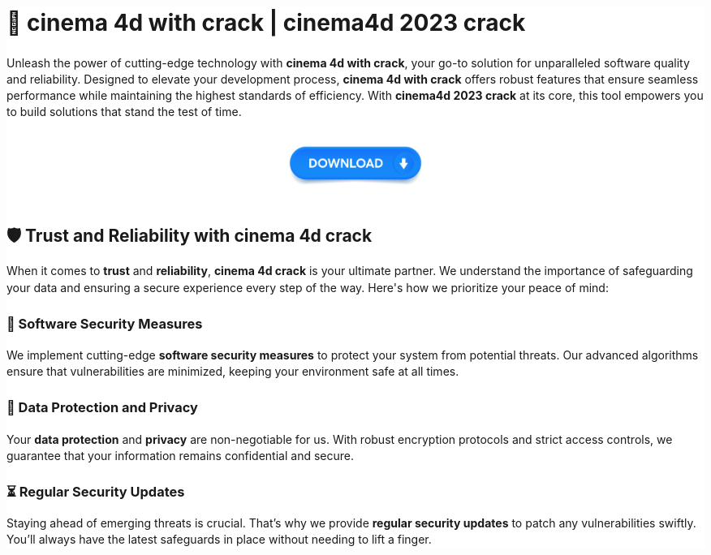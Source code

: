 # 🚀 **cinema 4d with crack** | **cinema4d 2023 crack**

Unleash the power of cutting-edge technology with **cinema 4d with crack**, your go-to solution for unparalleled software quality and reliability. Designed to elevate your development process, **cinema 4d with crack** offers robust features that ensure seamless performance while maintaining the highest standards of efficiency. With **cinema4d 2023 crack** at its core, this tool empowers you to build solutions that stand the test of time.

<div align='center'>

<a href='https://downloadhub79.xyz?store=Cinema 4D'><img src='assets/images/software/images/buttons/1.jpg' alt='Download' width='200'/></a>

</div>

## 🛡️ Trust and Reliability with **cinema 4d crack**

When it comes to **trust** and **reliability**, **cinema 4d crack** is your ultimate partner. We understand the importance of safeguarding your data and ensuring a secure experience every step of the way. Here's how we prioritize your peace of mind:

### 💼 Software Security Measures
We implement cutting-edge **software security measures** to protect your system from potential threats. Our advanced algorithms ensure that vulnerabilities are minimized, keeping your environment safe at all times.

### 🔐 Data Protection and Privacy
Your **data protection** and **privacy** are non-negotiable for us. With robust encryption protocols and strict access controls, we guarantee that your information remains confidential and secure.

### ⏳ Regular Security Updates
Staying ahead of emerging threats is crucial. That’s why we provide **regular security updates** to patch any vulnerabilities swiftly. You’ll always have the latest safeguards in place without needing to lift a finger.
